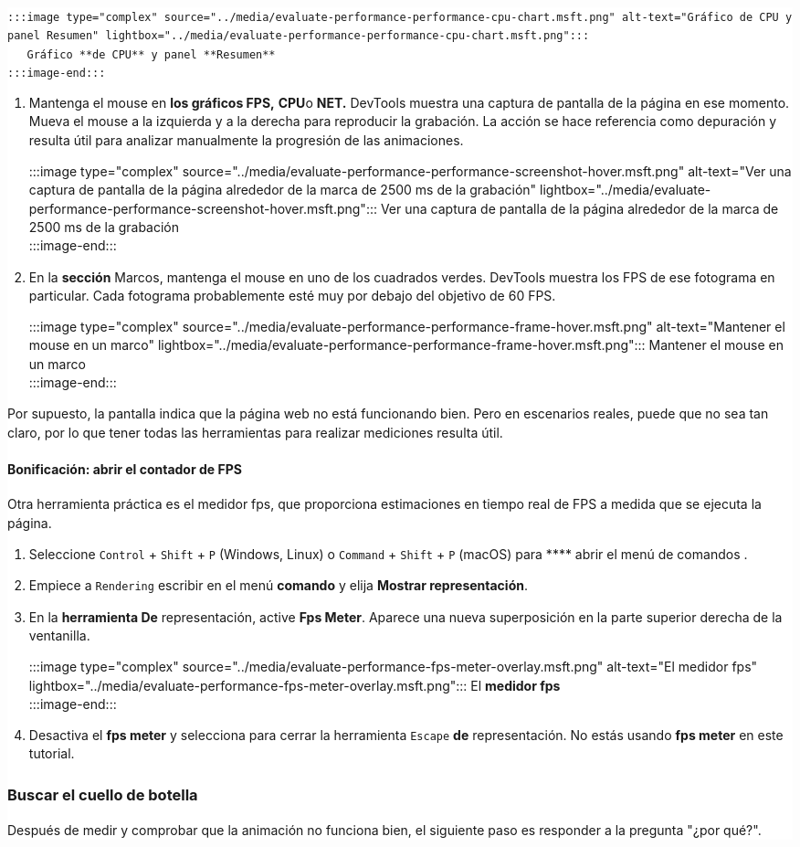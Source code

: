     :::image type="complex" source="../media/evaluate-performance-performance-cpu-chart.msft.png" alt-text="Gráfico de CPU y panel Resumen" lightbox="../media/evaluate-performance-performance-cpu-chart.msft.png":::
       Gráfico **de CPU** y panel **Resumen**  
    :::image-end:::  
    
1.  Mantenga el mouse en **los gráficos FPS,** **CPU**o **NET.**  DevTools muestra una captura de pantalla de la página en ese momento.  Mueva el mouse a la izquierda y a la derecha para reproducir la grabación.  La acción se hace referencia como depuración y resulta útil para analizar manualmente la progresión de las animaciones.  
    
    :::image type="complex" source="../media/evaluate-performance-performance-screenshot-hover.msft.png" alt-text="Ver una captura de pantalla de la página alrededor de la marca de 2500 ms de la grabación" lightbox="../media/evaluate-performance-performance-screenshot-hover.msft.png":::
       Ver una captura de pantalla de la página alrededor de la marca de 2500 ms de la grabación  
    :::image-end:::  
    
1.  En la **sección** Marcos, mantenga el mouse en uno de los cuadrados verdes.  DevTools muestra los FPS de ese fotograma en particular.  Cada fotograma probablemente esté muy por debajo del objetivo de 60 FPS.  
    
    :::image type="complex" source="../media/evaluate-performance-performance-frame-hover.msft.png" alt-text="Mantener el mouse en un marco" lightbox="../media/evaluate-performance-performance-frame-hover.msft.png":::
       Mantener el mouse en un marco  
    :::image-end:::  
    
Por supuesto, la pantalla indica que la página web no está funcionando bien.  Pero en escenarios reales, puede que no sea tan claro, por lo que tener todas las herramientas para realizar mediciones resulta útil.  

#### <a name="bonus-open-the-fps-meter"></a>Bonificación: abrir el contador de FPS  

Otra herramienta práctica es el medidor fps, que proporciona estimaciones en tiempo real de FPS a medida que se ejecuta la página.  

1.  Seleccione `Control` + `Shift` + `P` \(Windows, Linux\) o `Command` + `Shift` + `P` \(macOS\) para **** abrir el menú de comandos .  
1.  Empiece a `Rendering` escribir en el menú **comando** y elija **Mostrar representación**.  
1.  En la **herramienta De** representación, active **Fps Meter**.  Aparece una nueva superposición en la parte superior derecha de la ventanilla.  
    
    :::image type="complex" source="../media/evaluate-performance-fps-meter-overlay.msft.png" alt-text="El medidor fps" lightbox="../media/evaluate-performance-fps-meter-overlay.msft.png":::
       El **medidor fps**  
        :::image-end:::  
    
1.  Desactiva el **fps meter** y selecciona para cerrar la herramienta `Escape` **de** representación.  No estás usando **fps meter** en este tutorial.  
    
### <a name="find-the-bottleneck"></a>Buscar el cuello de botella  

Después de medir y comprobar que la animación no funciona bien, el siguiente paso es responder a la pregunta "¿por qué?".  

